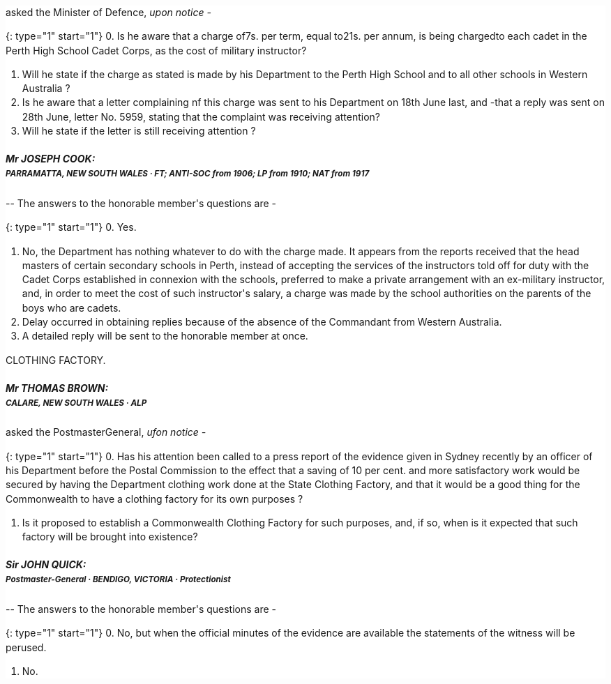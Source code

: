 asked the Minister of Defence,  *upon notice -* 

{: type="1" start="1"}
0. Is he aware that a charge of7s. per term, equal to21s. per annum, is being chargedto each cadet in the Perth High School Cadet Corps, as the cost of military instructor? 
1. Will he state if the charge as stated is made by his Department to the Perth High School and to all other schools in Western Australia ? 
2. Is he aware that a letter complaining nf this charge was sent to his Department on 18th June last, and -that a reply was sent on 28th June, letter No. 5959, stating that the complaint was receiving attention? 
3. Will he state if the letter is still receiving attention ? 

##### Mr JOSEPH COOK:<br><small class="text-muted">PARRAMATTA, NEW SOUTH WALES &middot; FT; ANTI-SOC from 1906; LP from 1910; NAT from 1917</small>

-- The answers to the honorable member's questions are - 

{: type="1" start="1"}
0. Yes. 
1. No, the Department has nothing whatever to do with the charge made. It appears from the reports received that the head masters of certain secondary schools in Perth, instead of accepting the services of the instructors told off for duty with the Cadet Corps established in connexion with the schools, preferred to make a private arrangement with an ex-military instructor, and, in order to meet the cost of such instructor's salary, a charge was made by the school authorities on the parents of the boys who are cadets. 
2. Delay occurred in obtaining replies because of the absence of the Commandant from Western Australia. 
3. A detailed reply will be sent to the honorable member at once. 

CLOTHING FACTORY. 

##### Mr THOMAS BROWN:<br><small class="text-muted">CALARE, NEW SOUTH WALES &middot; ALP</small>

asked the PostmasterGeneral,  *ufon notice -* 

{: type="1" start="1"}
0. Has his attention been called to a press report of the evidence given in Sydney recently by an officer of his Department before the Postal Commission to the effect that a saving of 10 per cent. and more satisfactory work would be secured by having the Department clothing work done at the State Clothing Factory, and that it would be a good thing for the Commonwealth to have a clothing factory for its own purposes ? 
1. Is it proposed to establish a Commonwealth Clothing Factory for such purposes, and, if so, when is it expected that such factory will be brought into existence? 

##### Sir JOHN QUICK:<br><small class="text-muted">Postmaster-General &middot; BENDIGO, VICTORIA &middot; Protectionist</small>

-- The answers to the honorable member's questions are - 

{: type="1" start="1"}
0. No, but when the official minutes of the evidence are available the statements of the witness will be perused. 
1. No. 
